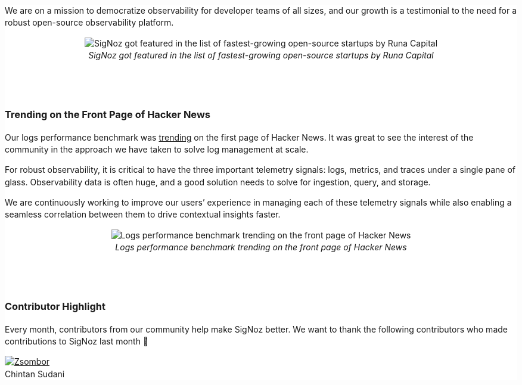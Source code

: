 We are on a mission to democratize observability for developer teams of all sizes, and our growth is a testimonial to the need for a robust open-source observability platform.

<figure data-zoomable align='center'>
    <img src="/img/blog/2023/02/signal_21_runa_capital_report.webp" alt="SigNoz got featured in the list of fastest-growing open-source startups by Runa Capital"/>
    <figcaption><i>SigNoz got featured in the list of fastest-growing open-source startups by Runa Capital</i></figcaption>
</figure>

<br></br>

### Trending on the Front Page of Hacker News

Our logs performance benchmark was <a href = "https://news.ycombinator.com/item?id=34500822" rel="noopener noreferrer nofollow" target="_blank" >trending</a> on the first page of Hacker News. It was great to see the interest of the community in the approach we have taken to solve log management at scale.

For robust observability, it is critical to have the three important telemetry signals: logs, metrics, and traces under a single pane of glass. Observability data is often huge, and a good solution needs to solve for ingestion, query, and storage.

We are continuously working to improve our users’ experience in managing each of these telemetry signals while also enabling a seamless correlation between them to drive contextual insights faster.

<figure data-zoomable align='center'>
    <img src="/img/blog/2023/02/signal_21_HN.webp" alt="Logs performance benchmark trending on the front page of Hacker News"/>
    <figcaption><i>Logs performance benchmark trending on the front page of Hacker News</i></figcaption>
</figure>

<br></br>

### Contributor Highlight

Every month, contributors from our community help make SigNoz better. We want to thank the following contributors who made contributions to SigNoz last month 🤗

<div class="row">
    <div class="col col--6">
      <div class="avatar">
      <a
         class="avatar__photo-link avatar__photo avatar__photo--lg"
         href="https://github.com/csudani7"
      >
         <img
            alt="Zsombor"
            src="https://avatars.githubusercontent.com/u/46838508?v=4"
         />
      </a>
      <div class="avatar__intro">
         <div class="avatar__name">Chintan Sudani</div>
         <small class="avatar__subtitle">
         </small>
      </div>
      </div>
   </div>
